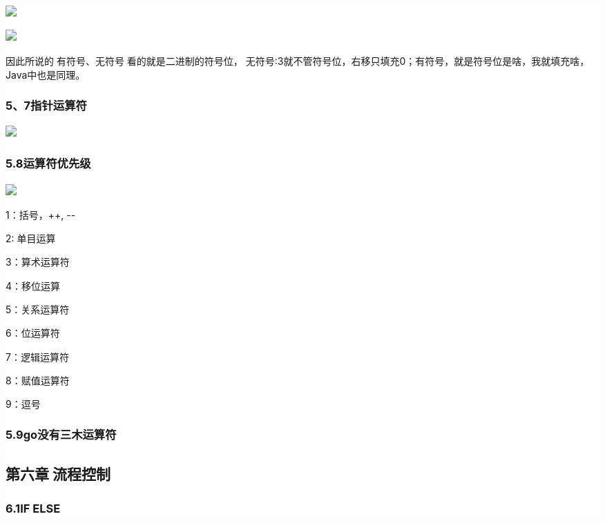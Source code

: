 ![](https://raw.githubusercontent.com/imattdu/img/main/img/20210522172931.png)





![](https://raw.githubusercontent.com/imattdu/img/main/img/20210522172551.png)



因此所说的 有符号、无符号 看的就是二进制的符号位， 无符号:3就不管符号位，右移只填充0；有符号，就是符号位是啥，我就填充啥，Java中也是同理。

### 5、7指针运算符



![](https://raw.githubusercontent.com/imattdu/img/main/img/20210522173004.png)

### 5.8运算符优先级



![](https://raw.githubusercontent.com/imattdu/img/main/img/20210522172800.png)







1：括号，++, --

2: 单目运算 

3：算术运算符 





4：移位运算 

5：关系运算符 

6：位运算符 





7：逻辑运算符 

8：赋值运算符 

9：逗号



### 5.9go没有三木运算符



## 第六章 流程控制



### 6.1IF ELSE
